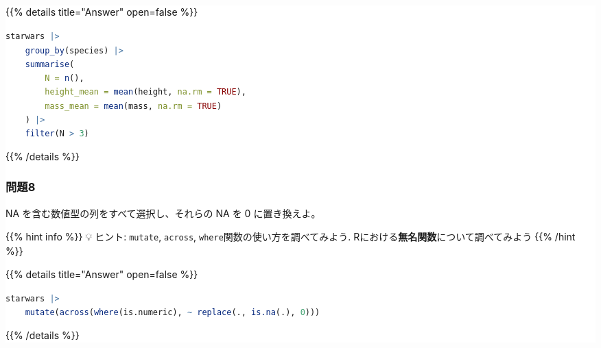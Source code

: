 {{% details title="Answer" open=false %}}
```R
starwars |>
    group_by(species) |>
    summarise(
        N = n(),
        height_mean = mean(height, na.rm = TRUE),
        mass_mean = mean(mass, na.rm = TRUE)
    ) |>
    filter(N > 3)
```
{{% /details %}}


### 問題8
NA を含む数値型の列をすべて選択し、それらの NA を 0 に置き換えよ。

{{% hint info %}}
💡 ヒント: `mutate`, `across`, `where`関数の使い方を調べてみよう. Rにおける**無名関数**について調べてみよう
{{% /hint %}}

{{% details title="Answer" open=false %}}
```R
starwars |>
    mutate(across(where(is.numeric), ~ replace(., is.na(.), 0)))
```
{{% /details %}}
